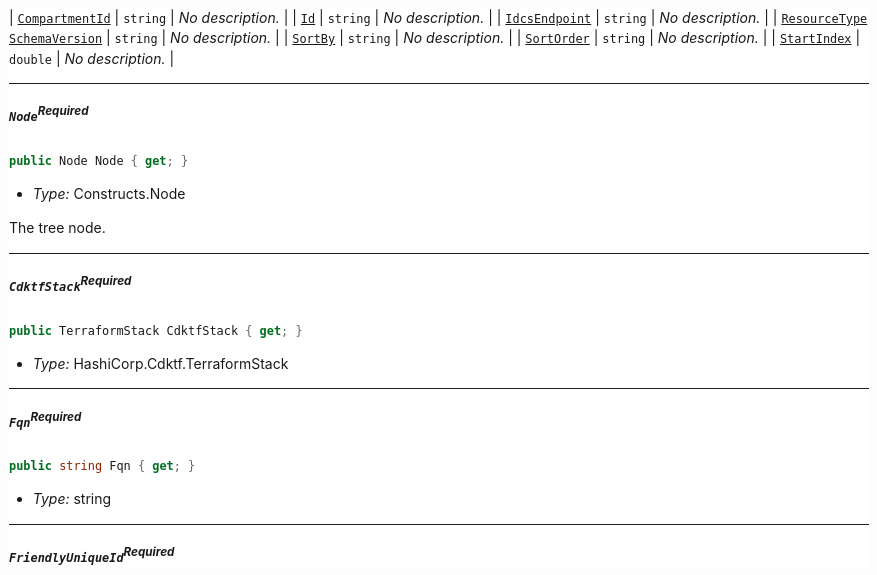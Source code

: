 | <code><a href="#rhizo-co-terraform-provider-oci.dataOciIdentityDomainsApprovalWorkflowAssignments.DataOciIdentityDomainsApprovalWorkflowAssignments.property.compartmentId">CompartmentId</a></code> | <code>string</code> | *No description.* |
| <code><a href="#rhizo-co-terraform-provider-oci.dataOciIdentityDomainsApprovalWorkflowAssignments.DataOciIdentityDomainsApprovalWorkflowAssignments.property.id">Id</a></code> | <code>string</code> | *No description.* |
| <code><a href="#rhizo-co-terraform-provider-oci.dataOciIdentityDomainsApprovalWorkflowAssignments.DataOciIdentityDomainsApprovalWorkflowAssignments.property.idcsEndpoint">IdcsEndpoint</a></code> | <code>string</code> | *No description.* |
| <code><a href="#rhizo-co-terraform-provider-oci.dataOciIdentityDomainsApprovalWorkflowAssignments.DataOciIdentityDomainsApprovalWorkflowAssignments.property.resourceTypeSchemaVersion">ResourceTypeSchemaVersion</a></code> | <code>string</code> | *No description.* |
| <code><a href="#rhizo-co-terraform-provider-oci.dataOciIdentityDomainsApprovalWorkflowAssignments.DataOciIdentityDomainsApprovalWorkflowAssignments.property.sortBy">SortBy</a></code> | <code>string</code> | *No description.* |
| <code><a href="#rhizo-co-terraform-provider-oci.dataOciIdentityDomainsApprovalWorkflowAssignments.DataOciIdentityDomainsApprovalWorkflowAssignments.property.sortOrder">SortOrder</a></code> | <code>string</code> | *No description.* |
| <code><a href="#rhizo-co-terraform-provider-oci.dataOciIdentityDomainsApprovalWorkflowAssignments.DataOciIdentityDomainsApprovalWorkflowAssignments.property.startIndex">StartIndex</a></code> | <code>double</code> | *No description.* |

---

##### `Node`<sup>Required</sup> <a name="Node" id="rhizo-co-terraform-provider-oci.dataOciIdentityDomainsApprovalWorkflowAssignments.DataOciIdentityDomainsApprovalWorkflowAssignments.property.node"></a>

```csharp
public Node Node { get; }
```

- *Type:* Constructs.Node

The tree node.

---

##### `CdktfStack`<sup>Required</sup> <a name="CdktfStack" id="rhizo-co-terraform-provider-oci.dataOciIdentityDomainsApprovalWorkflowAssignments.DataOciIdentityDomainsApprovalWorkflowAssignments.property.cdktfStack"></a>

```csharp
public TerraformStack CdktfStack { get; }
```

- *Type:* HashiCorp.Cdktf.TerraformStack

---

##### `Fqn`<sup>Required</sup> <a name="Fqn" id="rhizo-co-terraform-provider-oci.dataOciIdentityDomainsApprovalWorkflowAssignments.DataOciIdentityDomainsApprovalWorkflowAssignments.property.fqn"></a>

```csharp
public string Fqn { get; }
```

- *Type:* string

---

##### `FriendlyUniqueId`<sup>Required</sup> <a name="FriendlyUniqueId" id="rhizo-co-terraform-provider-oci.dataOciIdentityDomainsApprovalWorkflowAssignments.DataOciIdentityDomainsApprovalWorkflowAssignments.property.friendlyUniqueId"></a>
